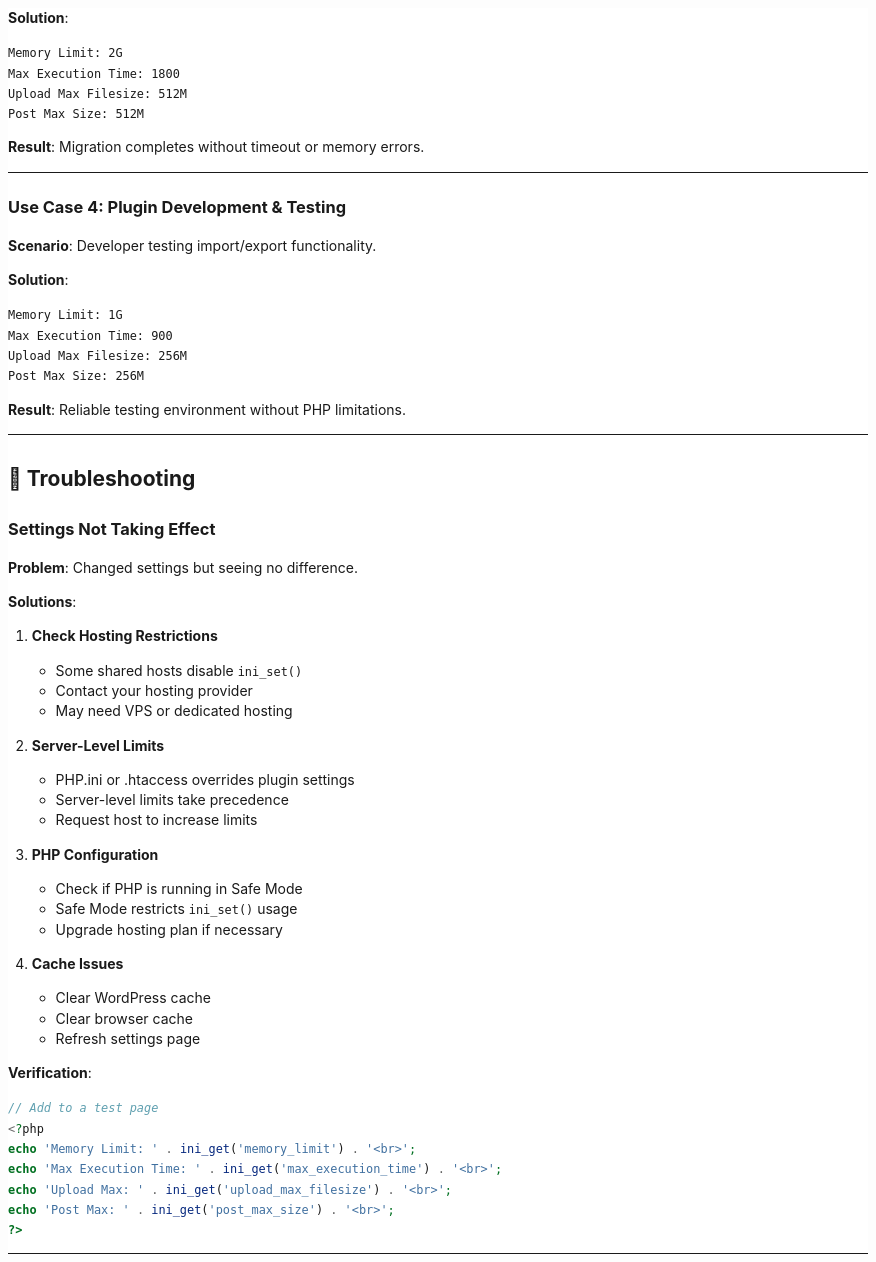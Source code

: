 **Solution**:
```
Memory Limit: 2G
Max Execution Time: 1800
Upload Max Filesize: 512M
Post Max Size: 512M
```

**Result**: Migration completes without timeout or memory errors.

---

### Use Case 4: Plugin Development & Testing

**Scenario**: Developer testing import/export functionality.

**Solution**:
```
Memory Limit: 1G
Max Execution Time: 900
Upload Max Filesize: 256M
Post Max Size: 256M
```

**Result**: Reliable testing environment without PHP limitations.

---

## 🔧 Troubleshooting

### Settings Not Taking Effect

**Problem**: Changed settings but seeing no difference.

**Solutions**:
1. **Check Hosting Restrictions**
   - Some shared hosts disable `ini_set()`
   - Contact your hosting provider
   - May need VPS or dedicated hosting

2. **Server-Level Limits**
   - PHP.ini or .htaccess overrides plugin settings
   - Server-level limits take precedence
   - Request host to increase limits

3. **PHP Configuration**
   - Check if PHP is running in Safe Mode
   - Safe Mode restricts `ini_set()` usage
   - Upgrade hosting plan if necessary

4. **Cache Issues**
   - Clear WordPress cache
   - Clear browser cache
   - Refresh settings page

**Verification**:
```php
// Add to a test page
<?php
echo 'Memory Limit: ' . ini_get('memory_limit') . '<br>';
echo 'Max Execution Time: ' . ini_get('max_execution_time') . '<br>';
echo 'Upload Max: ' . ini_get('upload_max_filesize') . '<br>';
echo 'Post Max: ' . ini_get('post_max_size') . '<br>';
?>
```

---